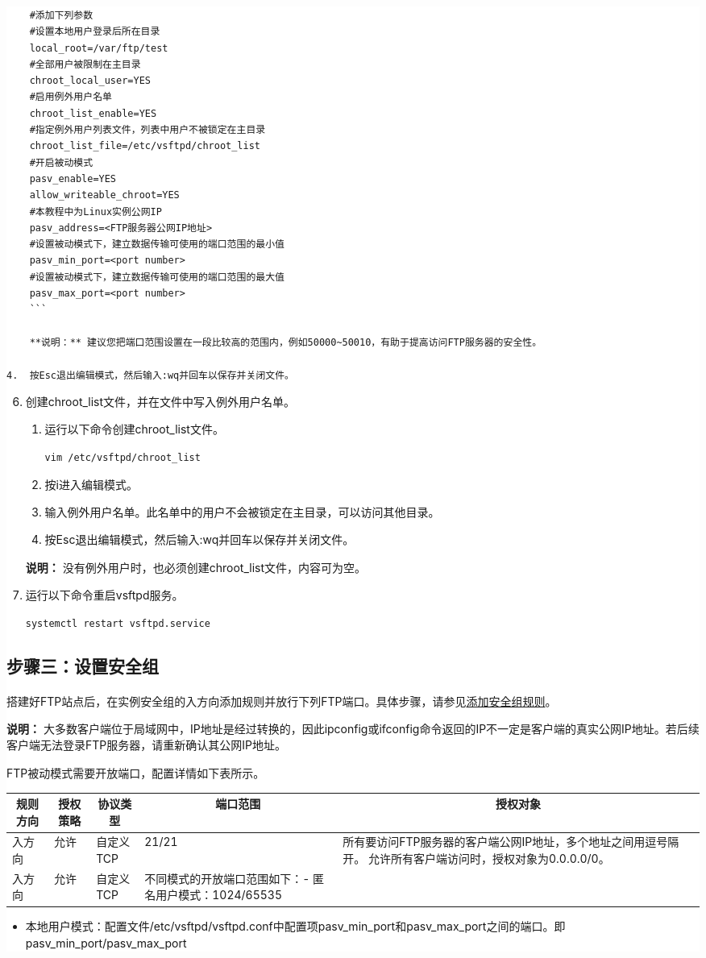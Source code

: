        #添加下列参数
        #设置本地用户登录后所在目录
        local_root=/var/ftp/test
        #全部用户被限制在主目录
        chroot_local_user=YES
        #启用例外用户名单
        chroot_list_enable=YES
        #指定例外用户列表文件，列表中用户不被锁定在主目录
        chroot_list_file=/etc/vsftpd/chroot_list
        #开启被动模式
        pasv_enable=YES
        allow_writeable_chroot=YES
        #本教程中为Linux实例公网IP
        pasv_address=<FTP服务器公网IP地址>
        #设置被动模式下，建立数据传输可使用的端口范围的最小值
        pasv_min_port=<port number>
        #设置被动模式下，建立数据传输可使用的端口范围的最大值
        pasv_max_port=<port number>
        ```

        **说明：** 建议您把端口范围设置在一段比较高的范围内，例如50000~50010，有助于提高访问FTP服务器的安全性。

    4.  按Esc退出编辑模式，然后输入:wq并回车以保存并关闭文件。

6.  创建chroot\_list文件，并在文件中写入例外用户名单。

    1.  运行以下命令创建chroot\_list文件。

        ```
        vim /etc/vsftpd/chroot_list
        ```

    2.  按i进入编辑模式。

    3.  输入例外用户名单。此名单中的用户不会被锁定在主目录，可以访问其他目录。

    4.  按Esc退出编辑模式，然后输入:wq并回车以保存并关闭文件。

    **说明：** 没有例外用户时，也必须创建chroot\_list文件，内容可为空。

7.  运行以下命令重启vsftpd服务。

    ```
    systemctl restart vsftpd.service
    ```


## 步骤三：设置安全组

搭建好FTP站点后，在实例安全组的入方向添加规则并放行下列FTP端口。具体步骤，请参见[添加安全组规则](/intl.zh-CN/安全/安全组/添加安全组规则.md)。

**说明：** 大多数客户端位于局域网中，IP地址是经过转换的，因此ipconfig或ifconfig命令返回的IP不一定是客户端的真实公网IP地址。若后续客户端无法登录FTP服务器，请重新确认其公网IP地址。

FTP被动模式需要开放端口，配置详情如下表所示。

|规则方向|授权策略|协议类型|端口范围|授权对象|
|----|----|----|----|----|
|入方向|允许|自定义TCP|21/21|所有要访问FTP服务器的客户端公网IP地址，多个地址之间用逗号隔开。 允许所有客户端访问时，授权对象为0.0.0.0/0。 |
|入方向|允许|自定义TCP|不同模式的开放端口范围如下：-   匿名用户模式：1024/65535
-   本地用户模式：配置文件/etc/vsftpd/vsftpd.conf中配置项pasv\_min\_port和pasv\_max\_port之间的端口。即pasv\_min\_port/pasv\_max\_port
